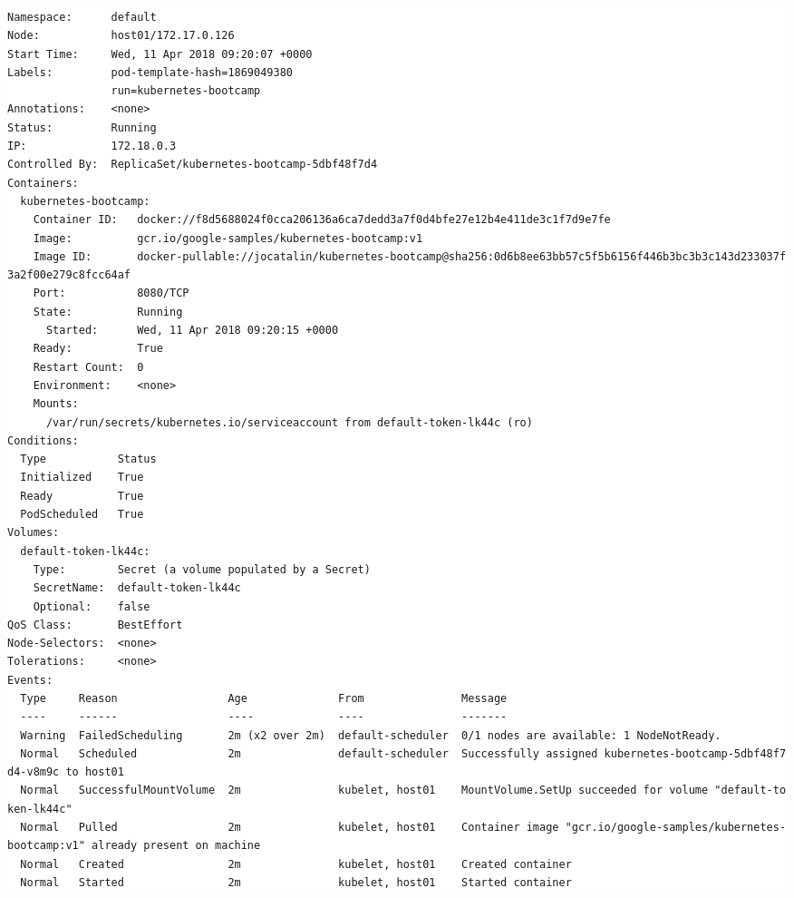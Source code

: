 ```shell
Namespace:      default
Node:           host01/172.17.0.126
Start Time:     Wed, 11 Apr 2018 09:20:07 +0000
Labels:         pod-template-hash=1869049380
                run=kubernetes-bootcamp
Annotations:    <none>
Status:         Running
IP:             172.18.0.3
Controlled By:  ReplicaSet/kubernetes-bootcamp-5dbf48f7d4
Containers:
  kubernetes-bootcamp:
    Container ID:   docker://f8d5688024f0cca206136a6ca7dedd3a7f0d4bfe27e12b4e411de3c1f7d9e7fe
    Image:          gcr.io/google-samples/kubernetes-bootcamp:v1
    Image ID:       docker-pullable://jocatalin/kubernetes-bootcamp@sha256:0d6b8ee63bb57c5f5b6156f446b3bc3b3c143d233037f3a2f00e279c8fcc64af
    Port:           8080/TCP
    State:          Running
      Started:      Wed, 11 Apr 2018 09:20:15 +0000
    Ready:          True
    Restart Count:  0
    Environment:    <none>
    Mounts:
      /var/run/secrets/kubernetes.io/serviceaccount from default-token-lk44c (ro)
Conditions:
  Type           Status
  Initialized    True
  Ready          True
  PodScheduled   True
Volumes:
  default-token-lk44c:
    Type:        Secret (a volume populated by a Secret)
    SecretName:  default-token-lk44c
    Optional:    false
QoS Class:       BestEffort
Node-Selectors:  <none>
Tolerations:     <none>
Events:
  Type     Reason                 Age              From               Message
  ----     ------                 ----             ----               -------
  Warning  FailedScheduling       2m (x2 over 2m)  default-scheduler  0/1 nodes are available: 1 NodeNotReady.
  Normal   Scheduled              2m               default-scheduler  Successfully assigned kubernetes-bootcamp-5dbf48f7d4-v8m9c to host01
  Normal   SuccessfulMountVolume  2m               kubelet, host01    MountVolume.SetUp succeeded for volume "default-token-lk44c"
  Normal   Pulled                 2m               kubelet, host01    Container image "gcr.io/google-samples/kubernetes-bootcamp:v1" already present on machine
  Normal   Created                2m               kubelet, host01    Created container
  Normal   Started                2m               kubelet, host01    Started container
```
